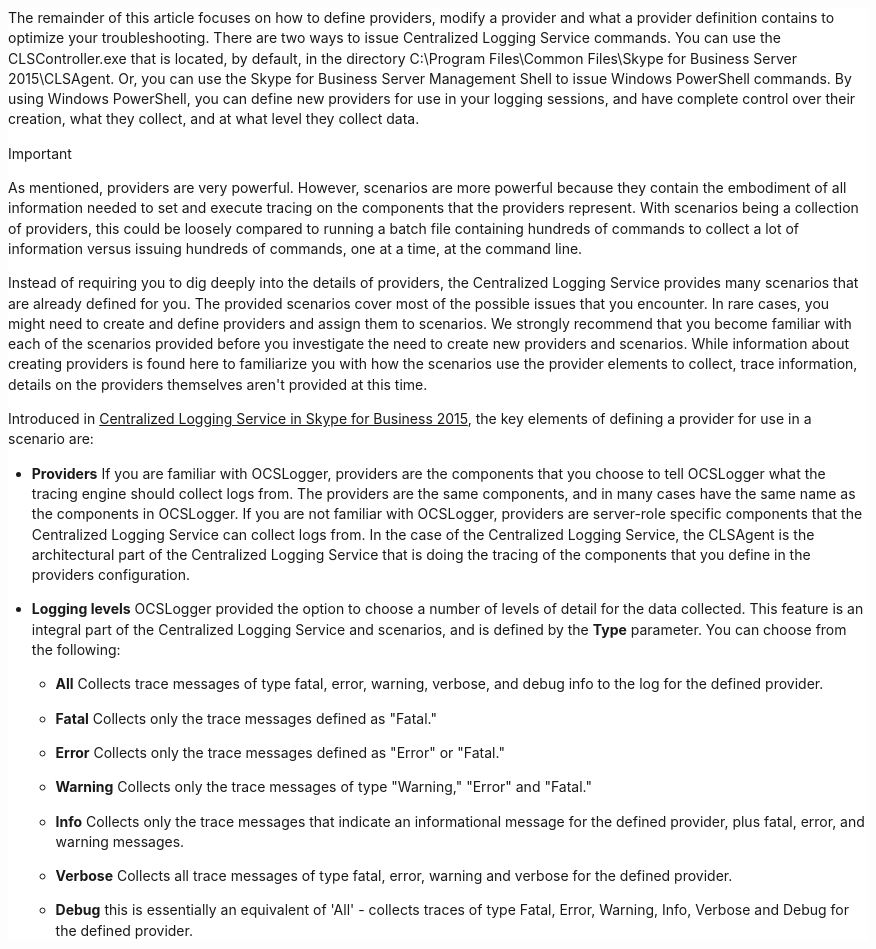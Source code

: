 The remainder of this article focuses on how to define providers, modify a provider and what a provider definition contains to optimize your troubleshooting. There are two ways to issue Centralized Logging Service commands. You can use the CLSController.exe that is located, by default, in the directory C:\Program Files\Common Files\Skype for Business Server 2015\CLSAgent. Or, you can use the Skype for Business Server Management Shell to issue Windows PowerShell commands. By using Windows PowerShell, you can define new providers for use in your logging sessions, and have complete control over their creation, what they collect, and at what level they collect data.
  
> [!IMPORTANT]
> As mentioned, providers are very powerful. However, scenarios are more powerful because they contain the embodiment of all information needed to set and execute tracing on the components that the providers represent. With scenarios being a collection of providers, this could be loosely compared to running a batch file containing hundreds of commands to collect a lot of information versus issuing hundreds of commands, one at a time, at the command line. 
  
Instead of requiring you to dig deeply into the details of providers, the Centralized Logging Service provides many scenarios that are already defined for you. The provided scenarios cover most of the possible issues that you encounter. In rare cases, you might need to create and define providers and assign them to scenarios. We strongly recommend that you become familiar with each of the scenarios provided before you investigate the need to create new providers and scenarios. While information about creating providers is found here to familiarize you with how the scenarios use the provider elements to collect, trace information, details on the providers themselves aren't provided at this time. 
  
Introduced in [Centralized Logging Service in Skype for Business 2015](centralized-logging-service.md), the key elements of defining a provider for use in a scenario are:
  
- **Providers** If you are familiar with OCSLogger, providers are the components that you choose to tell OCSLogger what the tracing engine should collect logs from. The providers are the same components, and in many cases have the same name as the components in OCSLogger. If you are not familiar with OCSLogger, providers are server-role specific components that the Centralized Logging Service can collect logs from. In the case of the Centralized Logging Service, the CLSAgent is the architectural part of the Centralized Logging Service that is doing the tracing of the components that you define in the providers configuration.
    
- **Logging levels** OCSLogger provided the option to choose a number of levels of detail for the data collected. This feature is an integral part of the Centralized Logging Service and scenarios, and is defined by the **Type** parameter. You can choose from the following:
    
  - **All** Collects trace messages of type fatal, error, warning, verbose, and debug info to the log for the defined provider.
    
  - **Fatal** Collects only the trace messages defined as "Fatal."
    
  - **Error** Collects only the trace messages defined as "Error" or "Fatal."
    
  - **Warning** Collects only the trace messages of type "Warning," "Error" and "Fatal."
    
  - **Info** Collects only the trace messages that indicate an informational message for the defined provider, plus fatal, error, and warning messages.
    
  - **Verbose** Collects all trace messages of type fatal, error, warning and verbose for the defined provider.
    
  - **Debug** this is essentially an equivalent of 'All' - collects traces of type Fatal, Error, Warning, Info, Verbose and Debug for the defined provider.
    